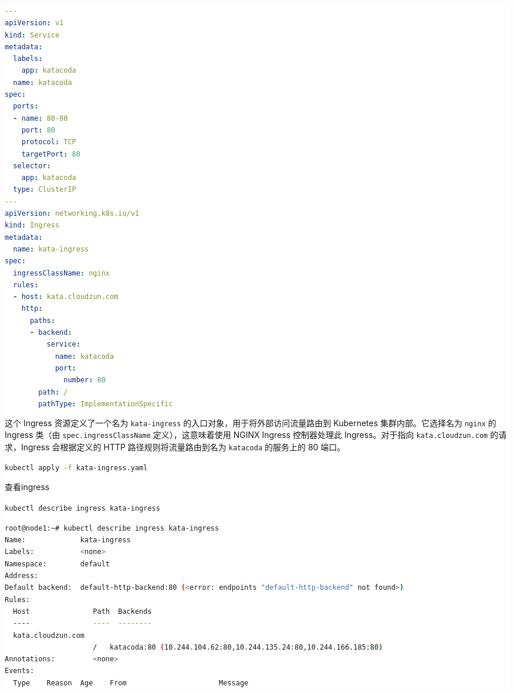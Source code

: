 ```yaml
---
apiVersion: v1
kind: Service
metadata:
  labels:
    app: katacoda
  name: katacoda
spec:
  ports:
  - name: 80-80
    port: 80
    protocol: TCP
    targetPort: 80
  selector:
    app: katacoda
  type: ClusterIP
---
apiVersion: networking.k8s.io/v1
kind: Ingress
metadata:
  name: kata-ingress
spec:
  ingressClassName: nginx
  rules:
  - host: kata.cloudzun.com
    http:
      paths:
      - backend:
          service:
            name: katacoda
            port:
              number: 80
        path: /
        pathType: ImplementationSpecific
```

这个 Ingress 资源定义了一个名为 `kata-ingress` 的入口对象，用于将外部访问流量路由到 Kubernetes 集群内部。它选择名为 `nginx` 的 Ingress 类（由 `spec.ingressClassName` 定义），这意味着使用 NGINX Ingress 控制器处理此 Ingress。对于指向 `kata.cloudzun.com` 的请求，Ingress 会根据定义的 HTTP 路径规则将流量路由到名为 `katacoda` 的服务上的 80 端口。

```bash
kubectl apply -f kata-ingress.yaml
```



查看ingress

```bash
kubectl describe ingress kata-ingress
```

```bash
root@node1:~# kubectl describe ingress kata-ingress
Name:             kata-ingress
Labels:           <none>
Namespace:        default
Address:
Default backend:  default-http-backend:80 (<error: endpoints "default-http-backend" not found>)
Rules:
  Host               Path  Backends
  ----               ----  --------
  kata.cloudzun.com
                     /   katacoda:80 (10.244.104.62:80,10.244.135.24:80,10.244.166.185:80)
Annotations:         <none>
Events:
  Type    Reason  Age    From                      Message
```